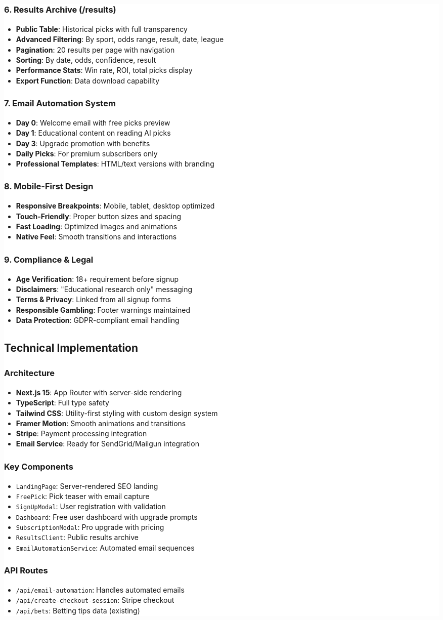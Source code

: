 ### 6. Results Archive (/results)
- **Public Table**: Historical picks with full transparency
- **Advanced Filtering**: By sport, odds range, result, date, league
- **Pagination**: 20 results per page with navigation
- **Sorting**: By date, odds, confidence, result
- **Performance Stats**: Win rate, ROI, total picks display
- **Export Function**: Data download capability

### 7. Email Automation System
- **Day 0**: Welcome email with free picks preview
- **Day 1**: Educational content on reading AI picks
- **Day 3**: Upgrade promotion with benefits
- **Daily Picks**: For premium subscribers only
- **Professional Templates**: HTML/text versions with branding

### 8. Mobile-First Design
- **Responsive Breakpoints**: Mobile, tablet, desktop optimized
- **Touch-Friendly**: Proper button sizes and spacing
- **Fast Loading**: Optimized images and animations
- **Native Feel**: Smooth transitions and interactions

### 9. Compliance & Legal
- **Age Verification**: 18+ requirement before signup
- **Disclaimers**: "Educational research only" messaging
- **Terms & Privacy**: Linked from all signup forms
- **Responsible Gambling**: Footer warnings maintained
- **Data Protection**: GDPR-compliant email handling

## Technical Implementation

### Architecture
- **Next.js 15**: App Router with server-side rendering
- **TypeScript**: Full type safety
- **Tailwind CSS**: Utility-first styling with custom design system
- **Framer Motion**: Smooth animations and transitions
- **Stripe**: Payment processing integration
- **Email Service**: Ready for SendGrid/Mailgun integration

### Key Components
- `LandingPage`: Server-rendered SEO landing
- `FreePick`: Pick teaser with email capture
- `SignUpModal`: User registration with validation
- `Dashboard`: Free user dashboard with upgrade prompts
- `SubscriptionModal`: Pro upgrade with pricing
- `ResultsClient`: Public results archive
- `EmailAutomationService`: Automated email sequences

### API Routes
- `/api/email-automation`: Handles automated emails
- `/api/create-checkout-session`: Stripe checkout
- `/api/bets`: Betting tips data (existing)
